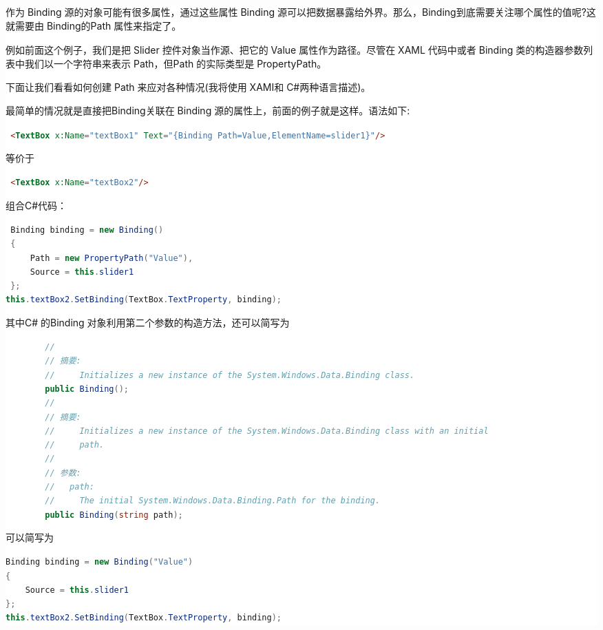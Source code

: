 作为 Binding 源的对象可能有很多属性，通过这些属性 Binding 源可以把数据暴露给外界。那么，Binding到底需要关注哪个属性的值呢?这就需要由 Binding的Path 属性来指定了。

例如前面这个例子，我们是把 Slider 控件对象当作源、把它的 Value 属性作为路径。尽管在 XAML 代码中或者 Binding 类的构造器参数列表中我们以一个字符串来表示 Path，但Path 的实际类型是 PropertyPath。

下面让我们看看如何创建 Path 来应对各种情况(我将使用 XAMI和 C#两种语言描述)。

最简单的情况就是直接把Binding关联在 Binding 源的属性上，前面的例子就是这样。语法如下:

```html
 <TextBox x:Name="textBox1" Text="{Binding Path=Value,ElementName=slider1}"/>
```

等价于

```html
 <TextBox x:Name="textBox2"/>
```

组合C#代码：

```C#
 Binding binding = new Binding()
 {
     Path = new PropertyPath("Value"),
     Source = this.slider1
 };
this.textBox2.SetBinding(TextBox.TextProperty, binding);
```

其中C# 的Binding 对象利用第二个参数的构造方法，还可以简写为

```C#
        //
        // 摘要:
        //     Initializes a new instance of the System.Windows.Data.Binding class.
        public Binding();
        //
        // 摘要:
        //     Initializes a new instance of the System.Windows.Data.Binding class with an initial
        //     path.
        //
        // 参数:
        //   path:
        //     The initial System.Windows.Data.Binding.Path for the binding.
        public Binding(string path);
```

可以简写为

```C#
Binding binding = new Binding("Value")
{                
    Source = this.slider1
};
this.textBox2.SetBinding(TextBox.TextProperty, binding);
```
